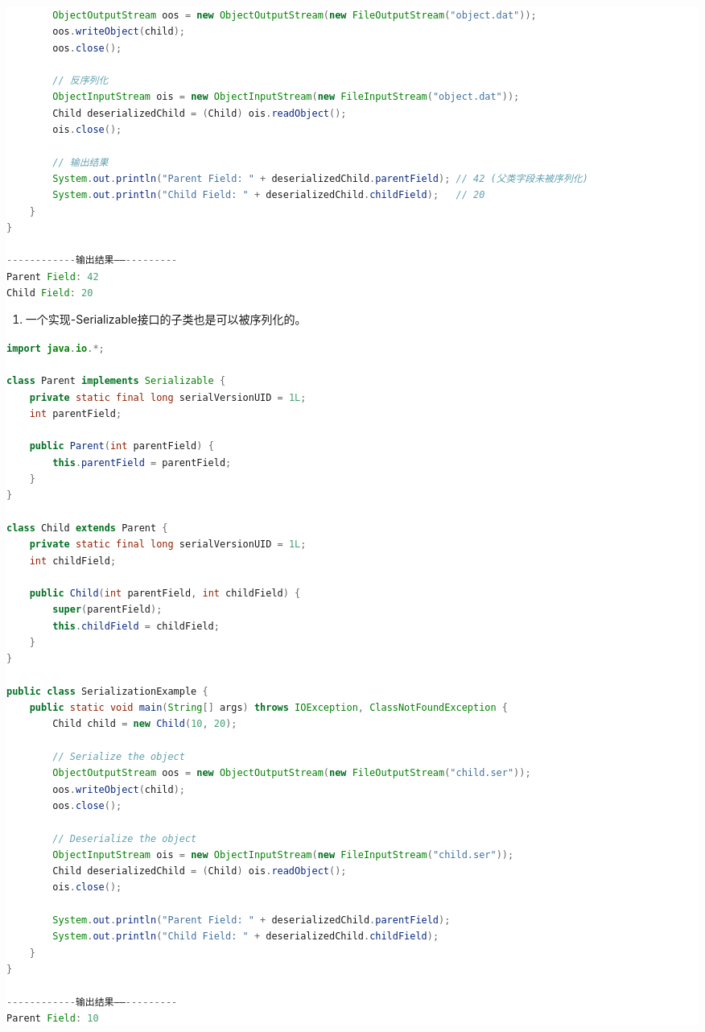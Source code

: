 ```java
        ObjectOutputStream oos = new ObjectOutputStream(new FileOutputStream("object.dat"));
        oos.writeObject(child);
        oos.close();

        // 反序列化
        ObjectInputStream ois = new ObjectInputStream(new FileInputStream("object.dat"));
        Child deserializedChild = (Child) ois.readObject();
        ois.close();

        // 输出结果
        System.out.println("Parent Field: " + deserializedChild.parentField); // 42 (父类字段未被序列化)
        System.out.println("Child Field: " + deserializedChild.childField);   // 20
    }
}

------------输出结果——---------
Parent Field: 42
Child Field: 20
```
1. 一个实现-Serializable接口的子类也是可以被序列化的。
```java
import java.io.*;

class Parent implements Serializable {
    private static final long serialVersionUID = 1L;
    int parentField;

    public Parent(int parentField) {
        this.parentField = parentField;
    }
}

class Child extends Parent {
    private static final long serialVersionUID = 1L;
    int childField;

    public Child(int parentField, int childField) {
        super(parentField);
        this.childField = childField;
    }
}

public class SerializationExample {
    public static void main(String[] args) throws IOException, ClassNotFoundException {
        Child child = new Child(10, 20);

        // Serialize the object
        ObjectOutputStream oos = new ObjectOutputStream(new FileOutputStream("child.ser"));
        oos.writeObject(child);
        oos.close();

        // Deserialize the object
        ObjectInputStream ois = new ObjectInputStream(new FileInputStream("child.ser"));
        Child deserializedChild = (Child) ois.readObject();
        ois.close();

        System.out.println("Parent Field: " + deserializedChild.parentField);
        System.out.println("Child Field: " + deserializedChild.childField);
    }
}

------------输出结果——---------
Parent Field: 10
```